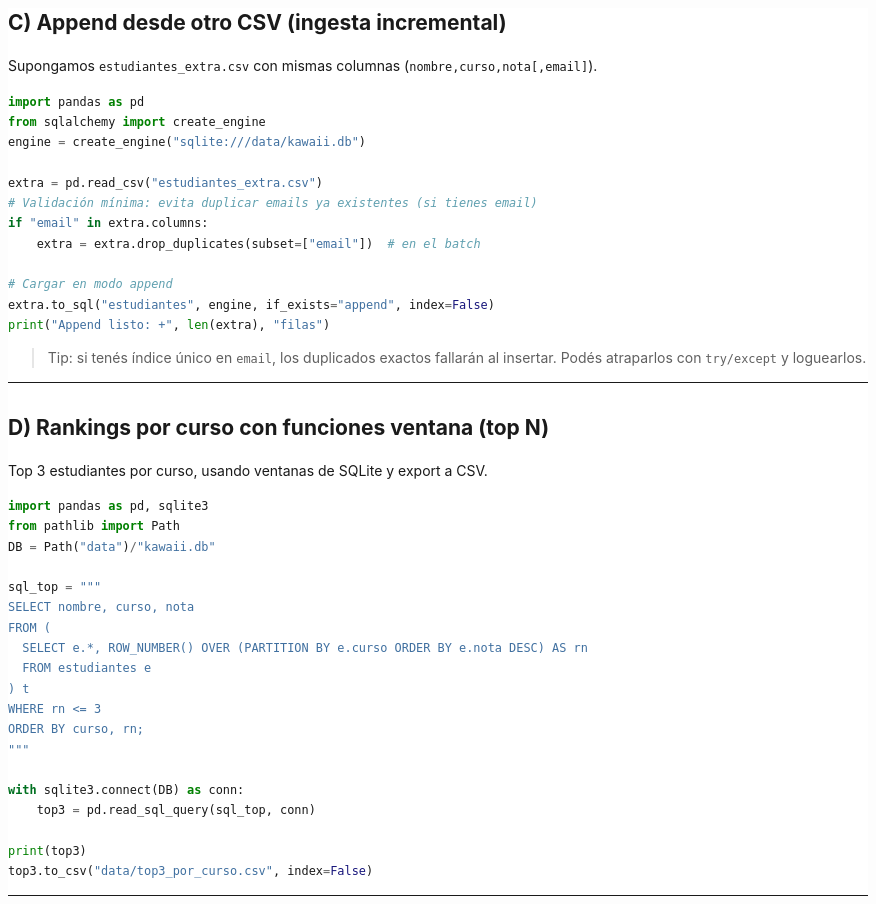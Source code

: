 
## C) **Append** desde otro CSV (ingesta incremental)

Supongamos `estudiantes_extra.csv` con mismas columnas (`nombre,curso,nota[,email]`).

```python
import pandas as pd
from sqlalchemy import create_engine
engine = create_engine("sqlite:///data/kawaii.db")

extra = pd.read_csv("estudiantes_extra.csv")
# Validación mínima: evita duplicar emails ya existentes (si tienes email)
if "email" in extra.columns:
    extra = extra.drop_duplicates(subset=["email"])  # en el batch

# Cargar en modo append
extra.to_sql("estudiantes", engine, if_exists="append", index=False)
print("Append listo: +", len(extra), "filas")

```

> Tip: si tenés índice único en `email`, los duplicados exactos fallarán al insertar. Podés atraparlos con `try/except` y loguearlos.

---

## D) **Rankings** por curso con funciones ventana (top N)

Top 3 estudiantes por curso, usando ventanas de SQLite y export a CSV.

```python
import pandas as pd, sqlite3
from pathlib import Path
DB = Path("data")/"kawaii.db"

sql_top = """
SELECT nombre, curso, nota
FROM (
  SELECT e.*, ROW_NUMBER() OVER (PARTITION BY e.curso ORDER BY e.nota DESC) AS rn
  FROM estudiantes e
) t
WHERE rn <= 3
ORDER BY curso, rn;
"""

with sqlite3.connect(DB) as conn:
    top3 = pd.read_sql_query(sql_top, conn)

print(top3)
top3.to_csv("data/top3_por_curso.csv", index=False)

```

---